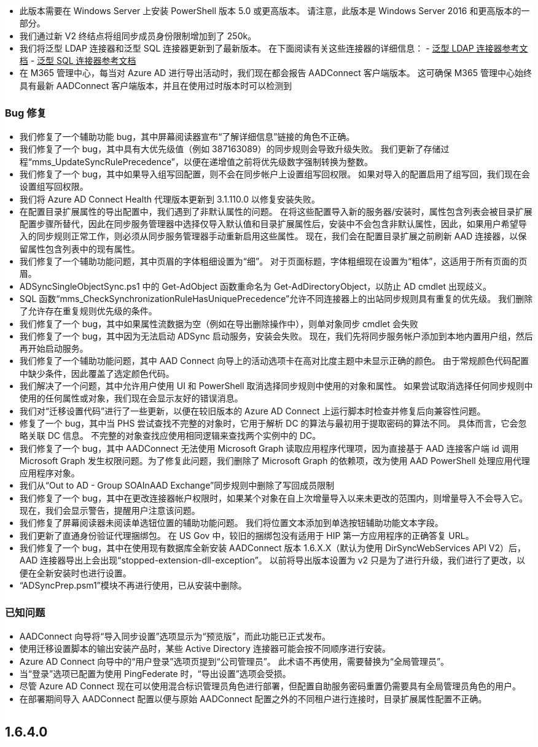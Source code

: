 -    此版本需要在 Windows Server 上安装 PowerShell 版本 5.0 或更高版本。 请注意，此版本是 Windows Server 2016 和更高版本的一部分。    
-    我们通过新 V2 终结点将组同步成员身份限制增加到了 250k。
-    我们将泛型 LDAP 连接器和泛型 SQL 连接器更新到了最新版本。 在下面阅读有关这些连接器的详细信息：
    - [泛型 LDAP 连接器参考文档](/microsoft-identity-manager/reference/microsoft-identity-manager-2016-connector-genericldap)
    - [泛型 SQL 连接器参考文档](/microsoft-identity-manager/reference/microsoft-identity-manager-2016-connector-genericsql)
-    在 M365 管理中心，每当对 Azure AD 进行导出活动时，我们现在都会报告 AADConnect 客户端版本。 这可确保 M365 管理中心始终具有最新 AADConnect 客户端版本，并且在使用过时版本时可以检测到

### <a name="bug-fixes"></a>Bug 修复
- 我们修复了一个辅助功能 bug，其中屏幕阅读器宣布“了解详细信息”链接的角色不正确。
-    我们修复了一个 bug，其中具有大优先级值（例如 387163089）的同步规则会导致升级失败。 我们更新了存储过程“mms_UpdateSyncRulePrecedence”，以便在递增值之前将优先级数字强制转换为整数。
-    我们修复了一个 bug，其中如果导入组写回配置，则不会在同步帐户上设置组写回权限。 如果对导入的配置启用了组写回，我们现在会设置组写回权限。
-    我们将 Azure AD Connect Health 代理版本更新到 3.1.110.0 以修复安装失败。
-    在配置目录扩展属性的导出配置中，我们遇到了非默认属性的问题。 在将这些配置导入新的服务器/安装时，属性包含列表会被目录扩展配置步骤所替代，因此在同步服务管理器中选择仅导入默认值和目录扩展属性后，安装中不会包含非默认属性，因此，如果用户希望导入的同步规则正常工作，则必须从同步服务管理器手动重新启用这些属性。 现在，我们会在配置目录扩展之前刷新 AAD 连接器，以保留属性包含列表中的现有属性。
-    我们修复了一个辅助功能问题，其中页眉的字体粗细设置为“细”。 对于页面标题，字体粗细现在设置为“粗体”，这适用于所有页面的页眉。
-    ADSyncSingleObjectSync.ps1 中的 Get-AdObject 函数重命名为 Get-AdDirectoryObject，以防止 AD cmdlet 出现歧义。
-    SQL 函数“mms_CheckSynchronizationRuleHasUniquePrecedence”允许不同连接器上的出站同步规则具有重复的优先级。 我们删除了允许存在重复规则优先级的条件。
-    我们修复了一个 bug，其中如果属性流数据为空（例如在导出删除操作中），则单对象同步 cmdlet 会失败    
-    我们修复了一个 bug，其中因为无法启动 ADSync 启动服务，安装会失败。 现在，我们先将同步服务帐户添加到本地内置用户组，然后再开始启动服务。
-    我们修复了一个辅助功能问题，其中 AAD Connect 向导上的活动选项卡在高对比度主题中未显示正确的颜色。 由于常规颜色代码配置中缺少条件，因此覆盖了选定颜色代码。
-    我们解决了一个问题，其中允许用户使用 UI 和 PowerShell 取消选择同步规则中使用的对象和属性。 如果尝试取消选择任何同步规则中使用的任何属性或对象，我们现在会显示友好的错误消息。
-    我们对“迁移设置代码”进行了一些更新，以便在较旧版本的 Azure AD Connect 上运行脚本时检查并修复后向兼容性问题。    
-    修复了一个 bug，其中当 PHS 尝试查找不完整的对象时，它用于解析 DC 的算法与最初用于提取密码的算法不同。 具体而言，它会忽略关联 DC 信息。 不完整的对象查找应使用相同逻辑来查找两个实例中的 DC。
-    我们修复了一个 bug，其中 AADConnect 无法使用 Microsoft Graph 读取应用程序代理项，因为直接基于 AAD 连接客户端 id 调用 Microsoft Graph 发生权限问题。为了修复此问题，我们删除了 Microsoft Graph 的依赖项，改为使用 AAD PowerShell 处理应用代理应用程序对象。
-    我们从“Out to AD - Group SOAInAAD Exchange”同步规则中删除了写回成员限制    
-    我们修复了一个 bug，其中在更改连接器帐户权限时，如果某个对象在自上次增量导入以来未更改的范围内，则增量导入不会导入它。 现在，我们会显示警告，提醒用户注意该问题。
-    我们修复了屏幕阅读器未阅读单选钮位置的辅助功能问题。 我们将位置文本添加到单选按钮辅助功能文本字段。
-    我们更新了直通身份验证代理捆绑包。 在 US Gov 中，较旧的捆绑包没有适用于 HIP 第一方应用程序的正确答复 URL。    
-    我们修复了一个 bug，其中在使用现有数据库全新安装 AADConnect 版本 1.6.X.X（默认为使用 DirSyncWebServices API V2）后，AAD 连接器导出上会出现“stopped-extension-dll-exception”。    以前将导出版本设置为 v2 只是为了进行升级，我们进行了更改，以便在全新安装时也进行设置。
-    “ADSyncPrep.psm1”模块不再进行使用，已从安装中删除。

### <a name="known-issues"></a>已知问题
-    AADConnect 向导将“导入同步设置”选项显示为“预览版”，而此功能已正式发布。
-    使用迁移设置脚本的输出安装产品时，某些 Active Directory 连接器可能会按不同顺序进行安装。 
-    Azure AD Connect 向导中的“用户登录”选项页提到“公司管理员”。 此术语不再使用，需要替换为“全局管理员”。
-    当“登录”选项已配置为使用 PingFederate 时，“导出设置”选项会受损。
-    尽管 Azure AD Connect 现在可以使用混合标识管理员角色进行部署，但配置自助服务密码重置仍需要具有全局管理员角色的用户。
-    在部署期间导入 AADConnect 配置以便与原始 AADConnect 配置之外的不同租户进行连接时，目录扩展属性配置不正确。

## <a name="1640"></a>1.6.4.0
